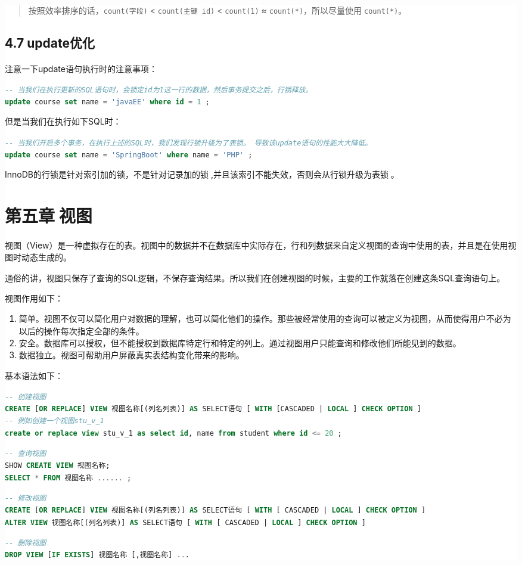 > 按照效率排序的话，`count(字段)` < `count(主键 id)` < `count(1)` ≈ `count(*)`，所以尽量使用 `count(*)`。

## 4.7 update优化

注意一下update语句执行时的注意事项：

```sql
-- 当我们在执行更新的SQL语句时，会锁定id为1这一行的数据，然后事务提交之后，行锁释放。
update course set name = 'javaEE' where id = 1 ;
```

但是当我们在执行如下SQL时：

```sql
-- 当我们开启多个事务，在执行上述的SQL时，我们发现行锁升级为了表锁。 导致该update语句的性能大大降低。
update course set name = 'SpringBoot' where name = 'PHP' ;
```

InnoDB的行锁是针对索引加的锁，不是针对记录加的锁 ,并且该索引不能失效，否则会从行锁升级为表锁 。

# 第五章 视图

视图（View）是一种虚拟存在的表。视图中的数据并不在数据库中实际存在，行和列数据来自定义视图的查询中使用的表，并且是在使用视图时动态生成的。

通俗的讲，视图只保存了查询的SQL逻辑，不保存查询结果。所以我们在创建视图的时候，主要的工作就落在创建这条SQL查询语句上。

视图作用如下：

1. 简单。视图不仅可以简化用户对数据的理解，也可以简化他们的操作。那些被经常使用的查询可以被定义为视图，从而使得用户不必为以后的操作每次指定全部的条件。
2. 安全。数据库可以授权，但不能授权到数据库特定行和特定的列上。通过视图用户只能查询和修改他们所能见到的数据。
3. 数据独立。视图可帮助用户屏蔽真实表结构变化带来的影响。

基本语法如下：

```sql
-- 创建视图
CREATE [OR REPLACE] VIEW 视图名称[(列名列表)] AS SELECT语句 [ WITH [CASCADED | LOCAL ] CHECK OPTION ]
-- 例如创建一个视图stu_v_1
create or replace view stu_v_1 as select id, name from student where id <= 20 ;
```

```sql
-- 查询视图
SHOW CREATE VIEW 视图名称;
SELECT * FROM 视图名称 ...... ;
```

```sql
-- 修改视图
CREATE [OR REPLACE] VIEW 视图名称[(列名列表)] AS SELECT语句 [ WITH [ CASCADED | LOCAL ] CHECK OPTION ]
ALTER VIEW 视图名称[(列名列表)] AS SELECT语句 [ WITH [ CASCADED | LOCAL ] CHECK OPTION ]
```

```sql
-- 删除视图
DROP VIEW [IF EXISTS] 视图名称 [,视图名称] ...
```
